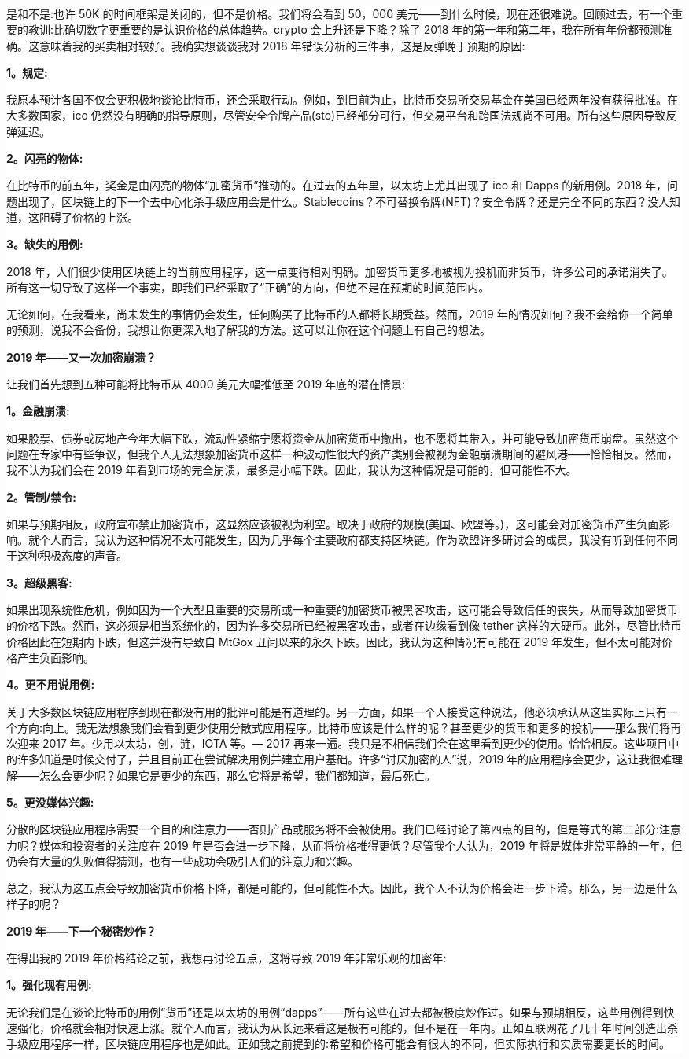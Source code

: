 是和不是:也许 50K 的时间框架是关闭的，但不是价格。我们将会看到 50，000 美元——到什么时候，现在还很难说。回顾过去，有一个重要的教训:比确切数字更重要的是认识价格的总体趋势。crypto 会上升还是下降？除了 2018 年的第一年和第二年，我在所有年份都预测准确。这意味着我的买卖相对较好。我确实想谈谈我对 2018 年错误分析的三件事，这是反弹晚于预期的原因:

**1。规定:**

我原本预计各国不仅会更积极地谈论比特币，还会采取行动。例如，到目前为止，比特币交易所交易基金在美国已经两年没有获得批准。在大多数国家，ico 仍然没有明确的指导原则，尽管安全令牌产品(sto)已经部分可行，但交易平台和跨国法规尚不可用。所有这些原因导致反弹延迟。

**2。闪亮的物体:**

在比特币的前五年，奖金是由闪亮的物体“加密货币”推动的。在过去的五年里，以太坊上尤其出现了 ico 和 Dapps 的新用例。2018 年，问题出现了，区块链上的下一个去中心化杀手级应用会是什么。Stablecoins？不可替换令牌(NFT)？安全令牌？还是完全不同的东西？没人知道，这阻碍了价格的上涨。

**3。缺失的用例:**

2018 年，人们很少使用区块链上的当前应用程序，这一点变得相对明确。加密货币更多地被视为投机而非货币，许多公司的承诺消失了。所有这一切导致了这样一个事实，即我们已经采取了“正确”的方向，但绝不是在预期的时间范围内。

无论如何，在我看来，尚未发生的事情仍会发生，任何购买了比特币的人都将长期受益。然而，2019 年的情况如何？我不会给你一个简单的预测，说我不会备份，我想让你更深入地了解我的方法。这可以让你在这个问题上有自己的想法。

**2019 年——又一次加密崩溃？**

让我们首先想到五种可能将比特币从 4000 美元大幅推低至 2019 年底的潜在情景:

**1。金融崩溃:**

如果股票、债券或房地产今年大幅下跌，流动性紧缩宁愿将资金从加密货币中撤出，也不愿将其带入，并可能导致加密货币崩盘。虽然这个问题在专家中有些争议，但我个人无法想象加密货币这样一种波动性很大的资产类别会被视为金融崩溃期间的避风港——恰恰相反。然而，我不认为我们会在 2019 年看到市场的完全崩溃，最多是小幅下跌。因此，我认为这种情况是可能的，但可能性不大。

**2。管制/禁令:**

如果与预期相反，政府宣布禁止加密货币，这显然应该被视为利空。取决于政府的规模(美国、欧盟等。)，这可能会对加密货币产生负面影响。就个人而言，我认为这种情况不太可能发生，因为几乎每个主要政府都支持区块链。作为欧盟许多研讨会的成员，我没有听到任何不同于这种积极态度的声音。

**3。超级黑客:**

如果出现系统性危机，例如因为一个大型且重要的交易所或一种重要的加密货币被黑客攻击，这可能会导致信任的丧失，从而导致加密货币的价格下跌。然而，这必须是相当系统化的，因为许多交易所已经被黑客攻击，或者在边缘看到像 tether 这样的大硬币。此外，尽管比特币价格因此在短期内下跌，但这并没有导致自 MtGox 丑闻以来的永久下跌。因此，我认为这种情况有可能在 2019 年发生，但不太可能对价格产生负面影响。

**4。更不用说用例:**

关于大多数区块链应用程序到现在都没有用的批评可能是有道理的。另一方面，如果一个人接受这种说法，他必须承认从这里实际上只有一个方向:向上。我无法想象我们会看到更少使用分散式应用程序。比特币应该是什么样的呢？甚至更少的货币和更多的投机——那么我们将再次迎来 2017 年。少用以太坊，创，涟，IOTA 等。— 2017 再来一遍。我只是不相信我们会在这里看到更少的使用。恰恰相反。这些项目中的许多知道是时候交付了，并且目前正在尝试解决用例并建立用户基础。许多“讨厌加密的人”说，2019 年的应用程序会更少，这让我很难理解——怎么会更少呢？如果它是更少的东西，那么它将是希望，我们都知道，最后死亡。

**5。更没媒体兴趣:**

分散的区块链应用程序需要一个目的和注意力——否则产品或服务将不会被使用。我们已经讨论了第四点的目的，但是等式的第二部分:注意力呢？媒体和投资者的关注度在 2019 年是否会进一步下降，从而将价格推得更低？尽管我个人认为，2019 年将是媒体非常平静的一年，但仍会有大量的失败值得猜测，也有一些成功会吸引人们的注意力和兴趣。

总之，我认为这五点会导致加密货币价格下降，都是可能的，但可能性不大。因此，我个人不认为价格会进一步下滑。那么，另一边是什么样子的呢？

**2019 年——下一个秘密炒作？**

在得出我的 2019 年价格结论之前，我想再讨论五点，这将导致 2019 年非常乐观的加密年:

**1。强化现有用例:**

无论我们是在谈论比特币的用例“货币”还是以太坊的用例“dapps”——所有这些在过去都被极度炒作过。如果与预期相反，这些用例得到快速强化，价格就会相对快速上涨。就个人而言，我认为从长远来看这是极有可能的，但不是在一年内。正如互联网花了几十年时间创造出杀手级应用程序一样，区块链应用程序也是如此。正如我之前提到的:希望和价格可能会有很大的不同，但实际执行和实质需要更长的时间。
